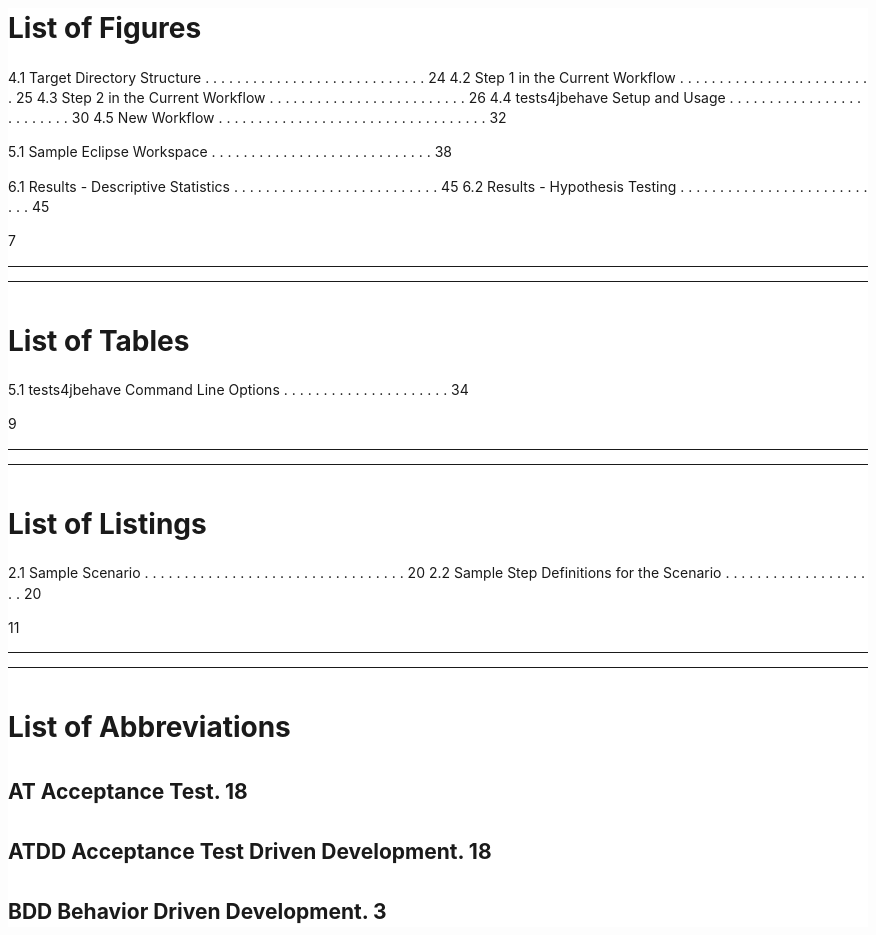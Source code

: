 # List of Figures

4.1 Target Directory Structure . . . . . . . . . . . . . . . . . . . . . . . . . . . . 24
4.2 Step 1 in the Current Workflow . . . . . . . . . . . . . . . . . . . . . . . . . 25
4.3 Step 2 in the Current Workflow . . . . . . . . . . . . . . . . . . . . . . . . . 26
4.4 tests4jbehave Setup and Usage . . . . . . . . . . . . . . . . . . . . . . . . . 30
4.5 New Workflow . . . . . . . . . . . . . . . . . . . . . . . . . . . . . . . . . . 32

5.1 Sample Eclipse Workspace . . . . . . . . . . . . . . . . . . . . . . . . . . . . 38

6.1 Results - Descriptive Statistics . . . . . . . . . . . . . . . . . . . . . . . . . . 45
6.2 Results - Hypothesis Testing . . . . . . . . . . . . . . . . . . . . . . . . . . . 45

7


-----

-----

# List of Tables

5.1 tests4jbehave Command Line Options . . . . . . . . . . . . . . . . . . . . . 34

9


-----

-----

# List of Listings

2.1 Sample Scenario . . . . . . . . . . . . . . . . . . . . . . . . . . . . . . . . . 20
2.2 Sample Step Definitions for the Scenario . . . . . . . . . . . . . . . . . . . . 20

11


-----

-----

# List of Abbreviations

## **AT Acceptance Test. 18**

## **ATDD Acceptance Test Driven Development. 18**

## **BDD Behavior Driven Development. 3**
